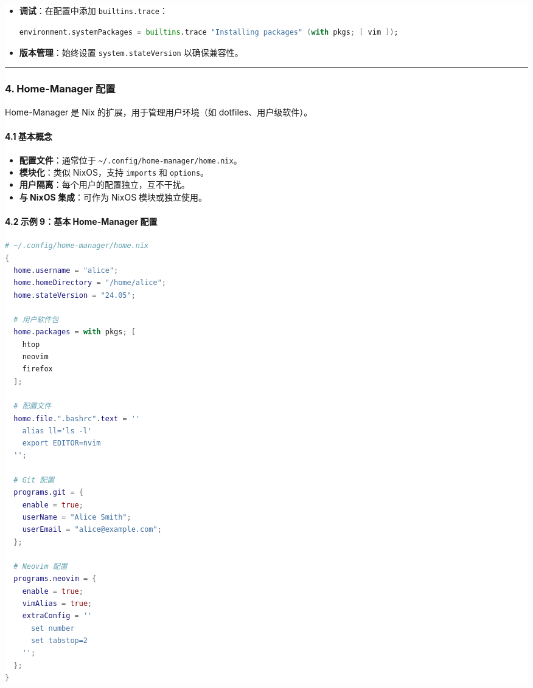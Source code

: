 - **调试**：在配置中添加 `builtins.trace`：
  ```nix
  environment.systemPackages = builtins.trace "Installing packages" (with pkgs; [ vim ]);
  ```
- **版本管理**：始终设置 `system.stateVersion` 以确保兼容性。

---

### 4. Home-Manager 配置
Home-Manager 是 Nix 的扩展，用于管理用户环境（如 dotfiles、用户级软件）。

#### 4.1 基本概念
- **配置文件**：通常位于 `~/.config/home-manager/home.nix`。
- **模块化**：类似 NixOS，支持 `imports` 和 `options`。
- **用户隔离**：每个用户的配置独立，互不干扰。
- **与 NixOS 集成**：可作为 NixOS 模块或独立使用。

#### 4.2 示例 9：基本 Home-Manager 配置
```nix
# ~/.config/home-manager/home.nix
{
  home.username = "alice";
  home.homeDirectory = "/home/alice";
  home.stateVersion = "24.05";

  # 用户软件包
  home.packages = with pkgs; [
    htop
    neovim
    firefox
  ];

  # 配置文件
  home.file.".bashrc".text = ''
    alias ll='ls -l'
    export EDITOR=nvim
  '';

  # Git 配置
  programs.git = {
    enable = true;
    userName = "Alice Smith";
    userEmail = "alice@example.com";
  };

  # Neovim 配置
  programs.neovim = {
    enable = true;
    vimAlias = true;
    extraConfig = ''
      set number
      set tabstop=2
    '';
  };
}
```
